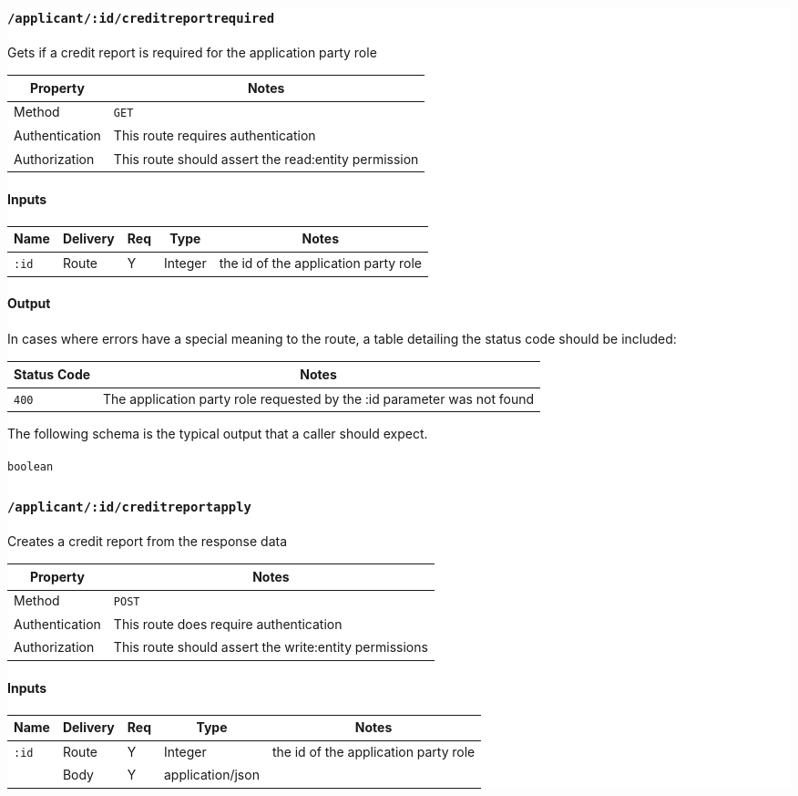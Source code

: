 
### `/applicant/:id/creditreportrequired`

Gets if a credit report is required for the application party role

| Property       | Notes                                                                                |
|----------------|--------------------------------------------------------------------------------------|
| Method         | `GET`                                                                                |
| Authentication | This route requires authentication                                                   |
| Authorization  | This route should assert the read:entity permission                                  |


#### Inputs

| Name                 | Delivery          | Req | Type                     | Notes                           |
|----------------------|-------------------|-----|--------------------------|---------------------------------|
| `:id`                | Route             |  Y  | Integer                  | the id of the application party role |

#### Output


In cases where errors have a special meaning to the route, a table detailing the status code should be included:

| Status Code | Notes                                                                                   |
|-------------|-----------------------------------------------------------------------------------------|
| `400`       | The application party role requested by the :id parameter was not found                                          |

The following schema is the typical output that a caller should expect.

```
boolean
```


### `/applicant/:id/creditreportapply`

Creates a credit report from the response data

| Property       | Notes                                                                                |
|----------------|--------------------------------------------------------------------------------------|
| Method         | `POST`                                                                                |
| Authentication | This route does require authentication                                                   |
| Authorization  | This route should assert the write:entity permissions                                  |


#### Inputs

| Name                 | Delivery          | Req | Type                     | Notes                           |
|----------------------|-------------------|-----|--------------------------|---------------------------------|
| `:id`                | Route             |  Y  | Integer                  | the id of the application party role |
|                 | Body             |  Y  | application/json                  | |
